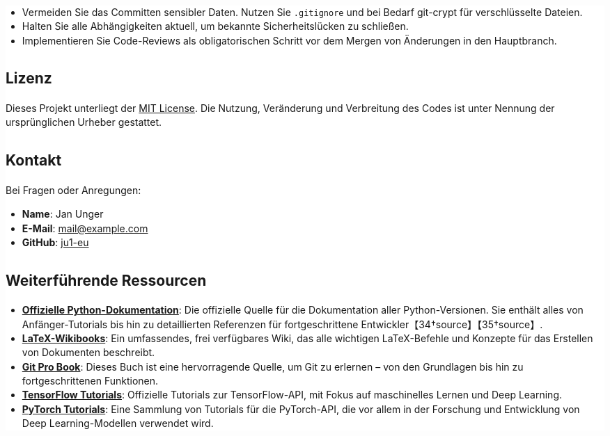 - Vermeiden Sie das Committen sensibler Daten. Nutzen Sie `.gitignore` und bei Bedarf git-crypt für verschlüsselte Dateien.
- Halten Sie alle Abhängigkeiten aktuell, um bekannte Sicherheitslücken zu schließen.
- Implementieren Sie Code-Reviews als obligatorischen Schritt vor dem Mergen von Änderungen in den Hauptbranch.

## Lizenz

Dieses Projekt unterliegt der [MIT License](LICENSE). Die Nutzung, Veränderung und Verbreitung des Codes ist unter Nennung der ursprünglichen Urheber gestattet.

## Kontakt

Bei Fragen oder Anregungen:

- **Name**: Jan Unger
- **E-Mail**: mail@example.com
- **GitHub**: [ju1-eu](https://github.com/ju1-eu)

## Weiterführende Ressourcen

- **[Offizielle Python-Dokumentation](https://docs.python.org/)**: Die offizielle Quelle für die Dokumentation aller Python-Versionen. Sie enthält alles von Anfänger-Tutorials bis hin zu detaillierten Referenzen für fortgeschrittene Entwickler【34†source】【35†source】.
- **[LaTeX-Wikibooks](https://en.wikibooks.org/wiki/LaTeX)**: Ein umfassendes, frei verfügbares Wiki, das alle wichtigen LaTeX-Befehle und Konzepte für das Erstellen von Dokumenten beschreibt.
- **[Git Pro Book](https://git-scm.com/book/en/v2)**: Dieses Buch ist eine hervorragende Quelle, um Git zu erlernen – von den Grundlagen bis hin zu fortgeschrittenen Funktionen.
- **[TensorFlow Tutorials](https://www.tensorflow.org/tutorials)**: Offizielle Tutorials zur TensorFlow-API, mit Fokus auf maschinelles Lernen und Deep Learning.
- **[PyTorch Tutorials](https://pytorch.org/tutorials/)**: Eine Sammlung von Tutorials für die PyTorch-API, die vor allem in der Forschung und Entwicklung von Deep Learning-Modellen verwendet wird.
